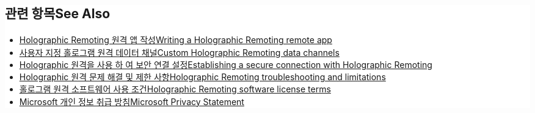 ## <a name="see-also"></a><span data-ttu-id="2b71b-214">관련 항목</span><span class="sxs-lookup"><span data-stu-id="2b71b-214">See Also</span></span>
* [<span data-ttu-id="2b71b-215">Holographic Remoting 원격 앱 작성</span><span class="sxs-lookup"><span data-stu-id="2b71b-215">Writing a Holographic Remoting remote app</span></span>](holographic-remoting-create-host.md)
* [<span data-ttu-id="2b71b-216">사용자 지정 홀로그램 원격 데이터 채널</span><span class="sxs-lookup"><span data-stu-id="2b71b-216">Custom Holographic Remoting data channels</span></span>](holographic-remoting-custom-data-channels.md)
* [<span data-ttu-id="2b71b-217">Holographic 원격을 사용 하 여 보안 연결 설정</span><span class="sxs-lookup"><span data-stu-id="2b71b-217">Establishing a secure connection with Holographic Remoting</span></span>](holographic-remoting-secure-connection.md)
* [<span data-ttu-id="2b71b-218">Holographic 원격 문제 해결 및 제한 사항</span><span class="sxs-lookup"><span data-stu-id="2b71b-218">Holographic Remoting troubleshooting and limitations</span></span>](holographic-remoting-troubleshooting.md)
* [<span data-ttu-id="2b71b-219">홀로그램 원격 소프트웨어 사용 조건</span><span class="sxs-lookup"><span data-stu-id="2b71b-219">Holographic Remoting software license terms</span></span>](https://docs.microsoft.com//legal/mixed-reality/microsoft-holographic-remoting-software-license-terms)
* [<span data-ttu-id="2b71b-220">Microsoft 개인 정보 취급 방침</span><span class="sxs-lookup"><span data-stu-id="2b71b-220">Microsoft Privacy Statement</span></span>](https://go.microsoft.com/fwlink/?LinkId=521839)
